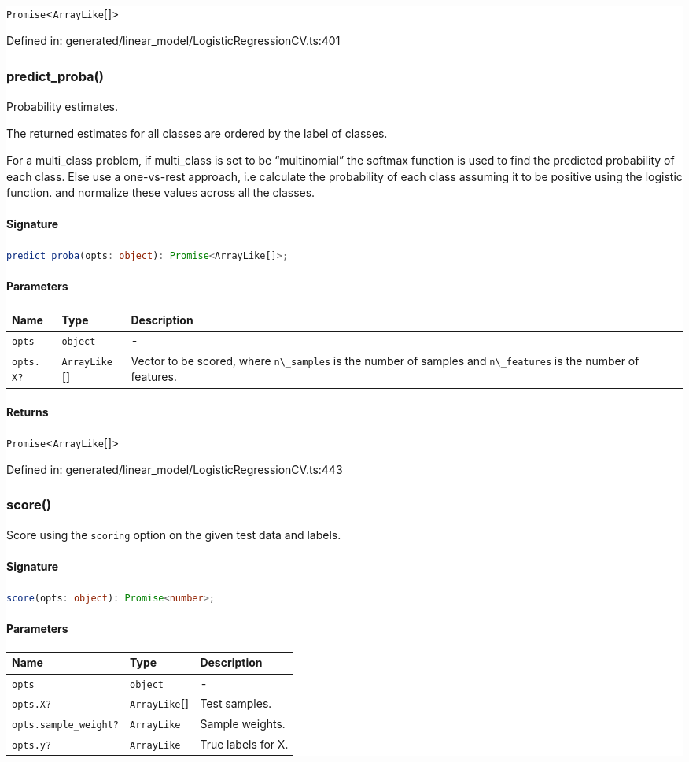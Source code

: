 `Promise`\<`ArrayLike`[]\>

Defined in:  [generated/linear\_model/LogisticRegressionCV.ts:401](https://github.com/transitive-bullshit/scikit-learn-ts/blob/2fdf83f/packages/sklearn/src/generated/linear_model/LogisticRegressionCV.ts#L401)

### predict\_proba()

Probability estimates.

The returned estimates for all classes are ordered by the label of classes.

For a multi\_class problem, if multi\_class is set to be “multinomial” the softmax function is used to find the predicted probability of each class. Else use a one-vs-rest approach, i.e calculate the probability of each class assuming it to be positive using the logistic function. and normalize these values across all the classes.

#### Signature

```ts
predict_proba(opts: object): Promise<ArrayLike[]>;
```

#### Parameters

| Name | Type | Description |
| :------ | :------ | :------ |
| `opts` | `object` | - |
| `opts.X?` | `ArrayLike`[] | Vector to be scored, where `n\_samples` is the number of samples and `n\_features` is the number of features. |

#### Returns

`Promise`\<`ArrayLike`[]\>

Defined in:  [generated/linear\_model/LogisticRegressionCV.ts:443](https://github.com/transitive-bullshit/scikit-learn-ts/blob/2fdf83f/packages/sklearn/src/generated/linear_model/LogisticRegressionCV.ts#L443)

### score()

Score using the `scoring` option on the given test data and labels.

#### Signature

```ts
score(opts: object): Promise<number>;
```

#### Parameters

| Name | Type | Description |
| :------ | :------ | :------ |
| `opts` | `object` | - |
| `opts.X?` | `ArrayLike`[] | Test samples. |
| `opts.sample_weight?` | `ArrayLike` | Sample weights. |
| `opts.y?` | `ArrayLike` | True labels for X. |
